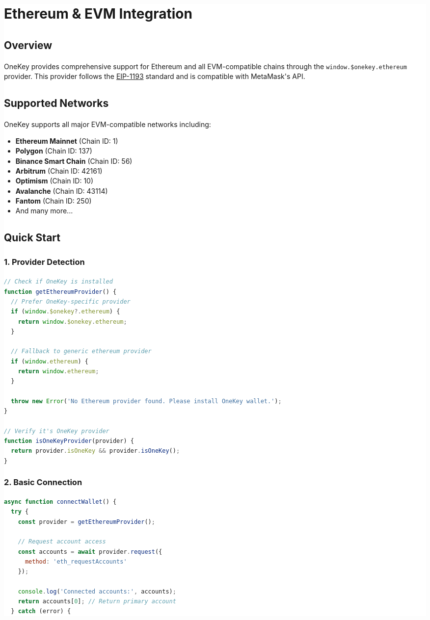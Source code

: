 # Ethereum & EVM Integration

## Overview

OneKey provides comprehensive support for Ethereum and all EVM-compatible chains through the `window.$onekey.ethereum` provider. This provider follows the [EIP-1193](https://eips.ethereum.org/EIPS/eip-1193) standard and is compatible with MetaMask's API.

## Supported Networks

OneKey supports all major EVM-compatible networks including:

- **Ethereum Mainnet** (Chain ID: 1)
- **Polygon** (Chain ID: 137)
- **Binance Smart Chain** (Chain ID: 56)
- **Arbitrum** (Chain ID: 42161)
- **Optimism** (Chain ID: 10)
- **Avalanche** (Chain ID: 43114)
- **Fantom** (Chain ID: 250)
- And many more...

## Quick Start

### 1. Provider Detection

```javascript
// Check if OneKey is installed
function getEthereumProvider() {
  // Prefer OneKey-specific provider
  if (window.$onekey?.ethereum) {
    return window.$onekey.ethereum;
  }

  // Fallback to generic ethereum provider
  if (window.ethereum) {
    return window.ethereum;
  }

  throw new Error('No Ethereum provider found. Please install OneKey wallet.');
}

// Verify it's OneKey provider
function isOneKeyProvider(provider) {
  return provider.isOneKey && provider.isOneKey();
}
```

### 2. Basic Connection

```javascript
async function connectWallet() {
  try {
    const provider = getEthereumProvider();

    // Request account access
    const accounts = await provider.request({
      method: 'eth_requestAccounts'
    });

    console.log('Connected accounts:', accounts);
    return accounts[0]; // Return primary account
  } catch (error) {
```